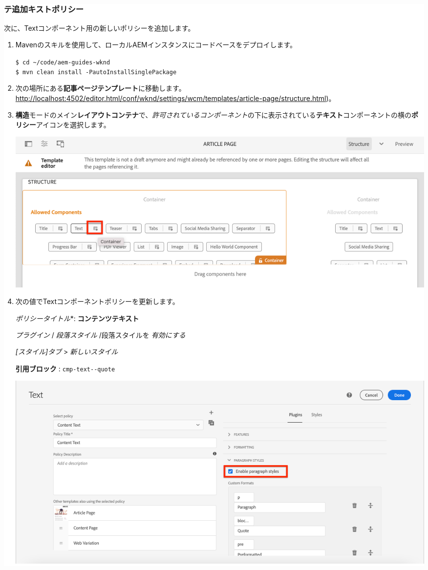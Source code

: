 ### テ追加キストポリシー

次に、Textコンポーネント用の新しいポリシーを追加します。

1. Mavenのスキルを使用して、ローカルAEMインスタンスにコードベースをデプロイします。

   ```shell
   $ cd ~/code/aem-guides-wknd
   $ mvn clean install -PautoInstallSinglePackage
   ```

1. 次の場所にある&#x200B;**記事ページテンプレート**&#x200B;に移動します。[http://localhost:4502/editor.html/conf/wknd/settings/wcm/templates/article-page/structure.html](http://localhost:4502/editor.html/conf/wknd/settings/wcm/templates/article-page/structure.html))。

1. **構造**&#x200B;モードのメイン&#x200B;**レイアウトコンテナ**&#x200B;で、*許可されているコンポーネント*&#x200B;の下に表示されている&#x200B;**テキスト**&#x200B;コンポーネントの横の&#x200B;**ポリシー**&#x200B;アイコンを選択します。

   ![テキストポリシーの構成](assets/style-system/article-template-text-policy-icon.png)

1. 次の値でTextコンポーネントポリシーを更新します。

   *ポリシータイトル**: **コンテンツテキスト**

   *プラグイン* / *段落スタイル* /段落スタイルを *有効にする*

   *[スタイル]タブ* > *新しいスタイル*

   **引用ブロック** :  `cmp-text--quote`

   ![テキストコンポーネントポリシー](assets/style-system/text-policy-enable-paragraphstyles.png)
